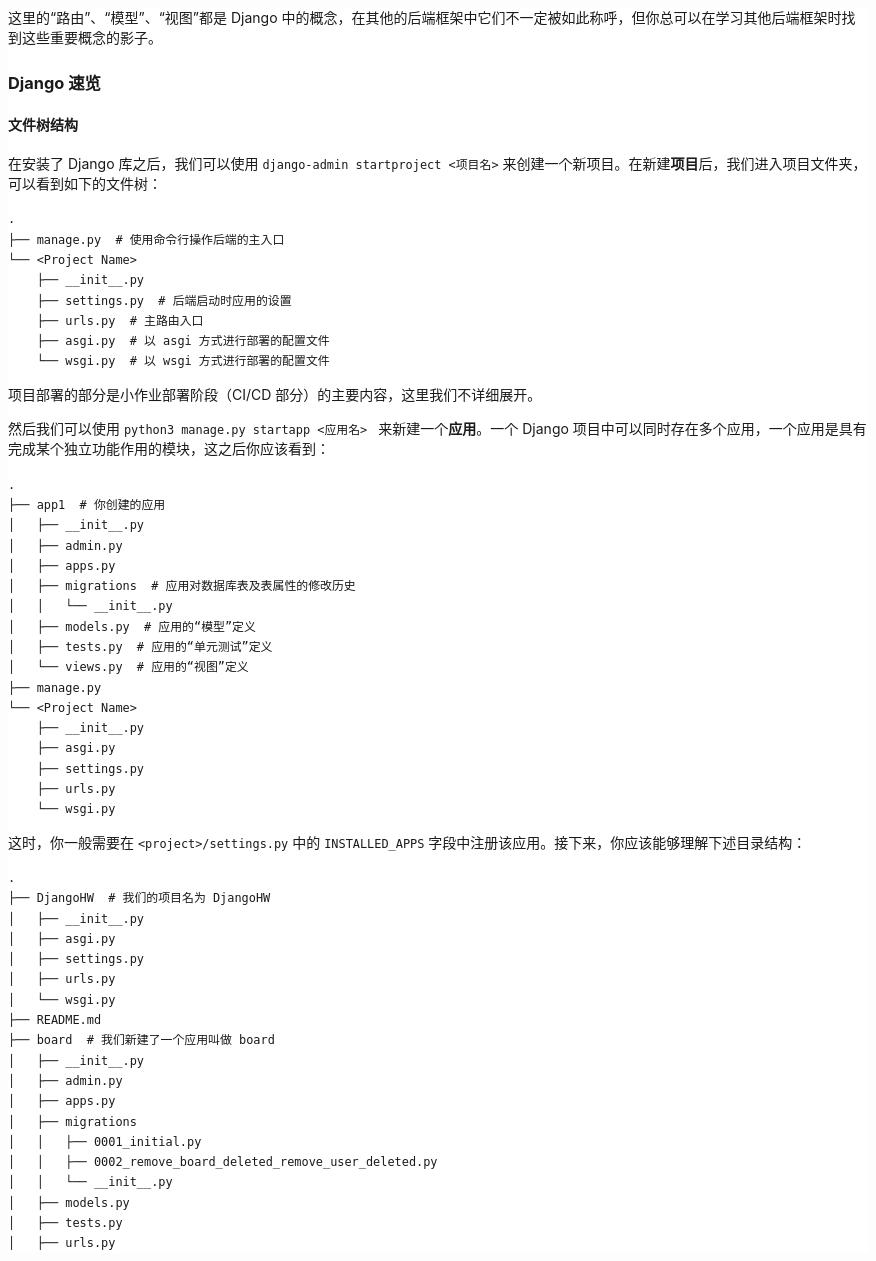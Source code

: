 这里的“路由”、“模型”、“视图”都是 Django 中的概念，在其他的后端框架中它们不一定被如此称呼，但你总可以在学习其他后端框架时找到这些重要概念的影子。


### Django 速览


#### 文件树结构

在安装了 Django 库之后，我们可以使用 `django-admin startproject <项目名>` 来创建一个新项目。在新建**项目**后，我们进入项目文件夹，可以看到如下的文件树：

```
.
├── manage.py  # 使用命令行操作后端的主入口
└── <Project Name>
    ├── __init__.py  
    ├── settings.py  # 后端启动时应用的设置
    ├── urls.py  # 主路由入口
    ├── asgi.py  # 以 asgi 方式进行部署的配置文件
    └── wsgi.py  # 以 wsgi 方式进行部署的配置文件
```

项目部署的部分是小作业部署阶段（CI/CD 部分）的主要内容，这里我们不详细展开。

然后我们可以使用 `python3 manage.py startapp <应用名> ` 来新建一个**应用**。一个 Django 项目中可以同时存在多个应用，一个应用是具有完成某个独立功能作用的模块，这之后你应该看到：

```
.
├── app1  # 你创建的应用
│   ├── __init__.py
│   ├── admin.py
│   ├── apps.py
│   ├── migrations  # 应用对数据库表及表属性的修改历史
│   │   └── __init__.py
│   ├── models.py  # 应用的“模型”定义
│   ├── tests.py  # 应用的“单元测试”定义
│   └── views.py  # 应用的“视图”定义
├── manage.py
└── <Project Name>
    ├── __init__.py
    ├── asgi.py
    ├── settings.py
    ├── urls.py
    └── wsgi.py
```

这时，你一般需要在 `<project>/settings.py` 中的 `INSTALLED_APPS` 字段中注册该应用。接下来，你应该能够理解下述目录结构：

```
.
├── DjangoHW  # 我们的项目名为 DjangoHW
│   ├── __init__.py
│   ├── asgi.py
│   ├── settings.py
│   ├── urls.py
│   └── wsgi.py
├── README.md
├── board  # 我们新建了一个应用叫做 board
│   ├── __init__.py
│   ├── admin.py
│   ├── apps.py
│   ├── migrations
│   │   ├── 0001_initial.py
│   │   ├── 0002_remove_board_deleted_remove_user_deleted.py
│   │   └── __init__.py
│   ├── models.py
│   ├── tests.py
│   ├── urls.py
```